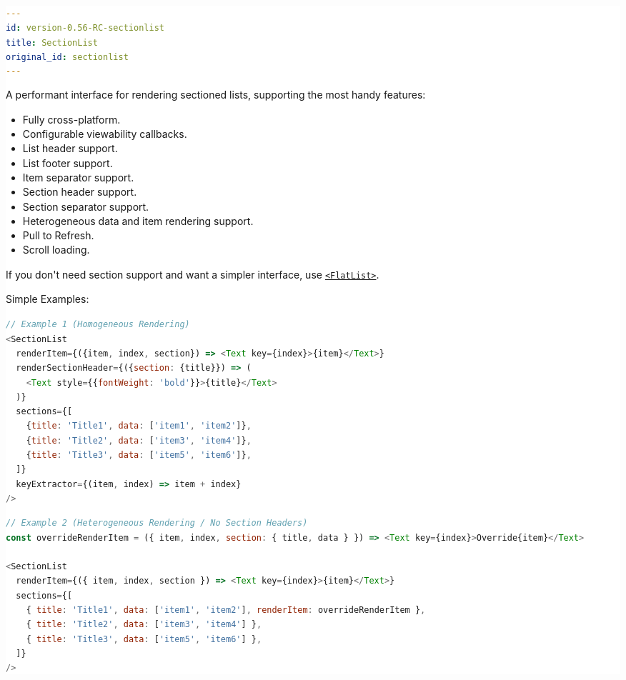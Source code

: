 ```yaml
---
id: version-0.56-RC-sectionlist
title: SectionList
original_id: sectionlist
---
```


A performant interface for rendering sectioned lists, supporting the most handy features:

* Fully cross-platform.
* Configurable viewability callbacks.
* List header support.
* List footer support.
* Item separator support.
* Section header support.
* Section separator support.
* Heterogeneous data and item rendering support.
* Pull to Refresh.
* Scroll loading.

If you don't need section support and want a simpler interface, use [`<FlatList>`](flatlist.md).

Simple Examples:

```javascript
// Example 1 (Homogeneous Rendering)
<SectionList
  renderItem={({item, index, section}) => <Text key={index}>{item}</Text>}
  renderSectionHeader={({section: {title}}) => (
    <Text style={{fontWeight: 'bold'}}>{title}</Text>
  )}
  sections={[
    {title: 'Title1', data: ['item1', 'item2']},
    {title: 'Title2', data: ['item3', 'item4']},
    {title: 'Title3', data: ['item5', 'item6']},
  ]}
  keyExtractor={(item, index) => item + index}
/>
```

```javascript
// Example 2 (Heterogeneous Rendering / No Section Headers)
const overrideRenderItem = ({ item, index, section: { title, data } }) => <Text key={index}>Override{item}</Text>

<SectionList
  renderItem={({ item, index, section }) => <Text key={index}>{item}</Text>}
  sections={[
    { title: 'Title1', data: ['item1', 'item2'], renderItem: overrideRenderItem },
    { title: 'Title2', data: ['item3', 'item4'] },
    { title: 'Title3', data: ['item5', 'item6'] },
  ]}
/>
```
